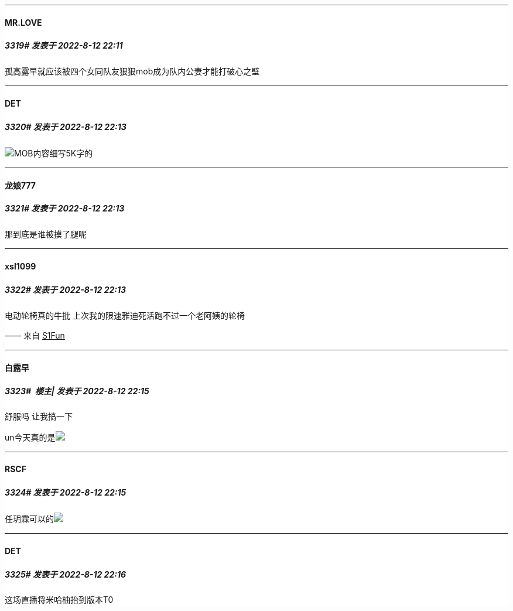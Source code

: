 *****

####  MR.LOVE  
##### 3319#       发表于 2022-8-12 22:11

孤高露早就应该被四个女同队友狠狠mob成为队内公妻才能打破心之壁

*****

####  DET  
##### 3320#       发表于 2022-8-12 22:13

<img src="https://static.saraba1st.com/image/smiley/face2017/181.png" referrerpolicy="no-referrer">MOB内容细写5K字的

*****

####  龙娘777  
##### 3321#       发表于 2022-8-12 22:13

那到底是谁被摸了腿呢

*****

####  xsl1099  
##### 3322#       发表于 2022-8-12 22:13

电动轮椅真的牛批 上次我的限速雅迪死活跑不过一个老阿姨的轮椅

—— 来自 [S1Fun](https://s1fun.koalcat.com)

*****

####  白露早  
##### 3323#         楼主| 发表于 2022-8-12 22:15

舒服吗 让我搞一下

un今天真的是<img src="https://static.saraba1st.com/image/smiley/face2017/068.png" referrerpolicy="no-referrer">

*****

####  RSCF  
##### 3324#       发表于 2022-8-12 22:15

任玥霖可以的<img src="https://static.saraba1st.com/image/smiley/face2017/074.png" referrerpolicy="no-referrer">

*****

####  DET  
##### 3325#       发表于 2022-8-12 22:16

这场直播将米哈柚抬到版本T0
